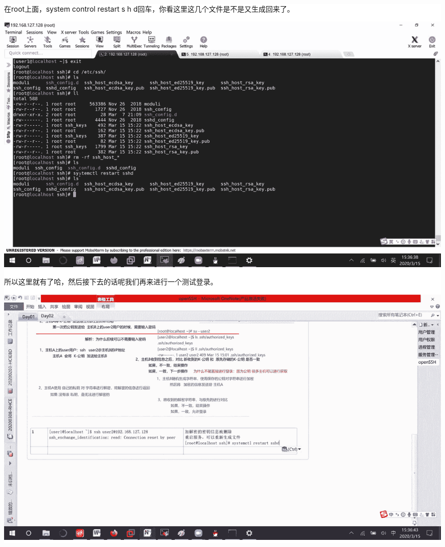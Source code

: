 在root上面，system control restart s h d回车，你看这里这几个文件是不是又生成回来了。



![](img/8c8b0e8617494fd3928ab85a84fa7515_99.png)

所以这里就有了哈，然后接下去的话呢我们再来进行一个测试登录。

![](img/8c8b0e8617494fd3928ab85a84fa7515_101.png)
